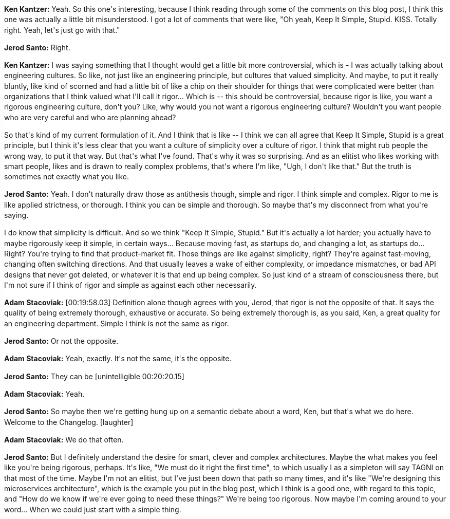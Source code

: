 **Ken Kantzer:** Yeah. So this one's interesting, because I think reading through some of the comments on this blog post, I think this one was actually a little bit misunderstood. I got a lot of comments that were like, "Oh yeah, Keep It Simple, Stupid. KISS. Totally right. Yeah, let's just go with that."

**Jerod Santo:** Right.

**Ken Kantzer:** I was saying something that I thought would get a little bit more controversial, which is - I was actually talking about engineering cultures. So like, not just like an engineering principle, but cultures that valued simplicity. And maybe, to put it really bluntly, like kind of scorned and had a little bit of like a chip on their shoulder for things that were complicated were better than organizations that I think valued what I'll call it rigor... Which is -- this should be controversial, because rigor is like, you want a rigorous engineering culture, don't you? Like, why would you not want a rigorous engineering culture? Wouldn't you want people who are very careful and who are planning ahead?

So that's kind of my current formulation of it. And I think that is like -- I think we can all agree that Keep It Simple, Stupid is a great principle, but I think it's less clear that you want a culture of simplicity over a culture of rigor. I think that might rub people the wrong way, to put it that way. But that's what I've found. That's why it was so surprising. And as an elitist who likes working with smart people, likes and is drawn to really complex problems, that's where I'm like, "Ugh, I don't like that." But the truth is sometimes not exactly what you like.

**Jerod Santo:** Yeah. I don't naturally draw those as antithesis though, simple and rigor. I think simple and complex. Rigor to me is like applied strictness, or thorough. I think you can be simple and thorough. So maybe that's my disconnect from what you're saying.

I do know that simplicity is difficult. And so we think "Keep It Simple, Stupid." But it's actually a lot harder; you actually have to maybe rigorously keep it simple, in certain ways... Because moving fast, as startups do, and changing a lot, as startups do... Right? You're trying to find that product-market fit. Those things are like against simplicity, right? They're against fast-moving, changing often switching directions. And that usually leaves a wake of either complexity, or impedance mismatches, or bad API designs that never got deleted, or whatever it is that end up being complex. So just kind of a stream of consciousness there, but I'm not sure if I think of rigor and simple as against each other necessarily.

**Adam Stacoviak:** \[00:19:58.03\] Definition alone though agrees with you, Jerod, that rigor is not the opposite of that. It says the quality of being extremely thorough, exhaustive or accurate. So being extremely thorough is, as you said, Ken, a great quality for an engineering department. Simple I think is not the same as rigor.

**Jerod Santo:** Or not the opposite.

**Adam Stacoviak:** Yeah, exactly. It's not the same, it's the opposite.

**Jerod Santo:** They can be \[unintelligible 00:20:20.15\]

**Adam Stacoviak:** Yeah.

**Jerod Santo:** So maybe then we're getting hung up on a semantic debate about a word, Ken, but that's what we do here. Welcome to the Changelog. \[laughter\]

**Adam Stacoviak:** We do that often.

**Jerod Santo:** But I definitely understand the desire for smart, clever and complex architectures. Maybe the what makes you feel like you're being rigorous, perhaps. It's like, "We must do it right the first time", to which usually I as a simpleton will say TAGNI on that most of the time. Maybe I'm not an elitist, but I've just been down that path so many times, and it's like "We're designing this microservices architecture", which is the example you put in the blog post, which I think is a good one, with regard to this topic, and "How do we know if we're ever going to need these things?" We're being too rigorous. Now maybe I'm coming around to your word... When we could just start with a simple thing.
